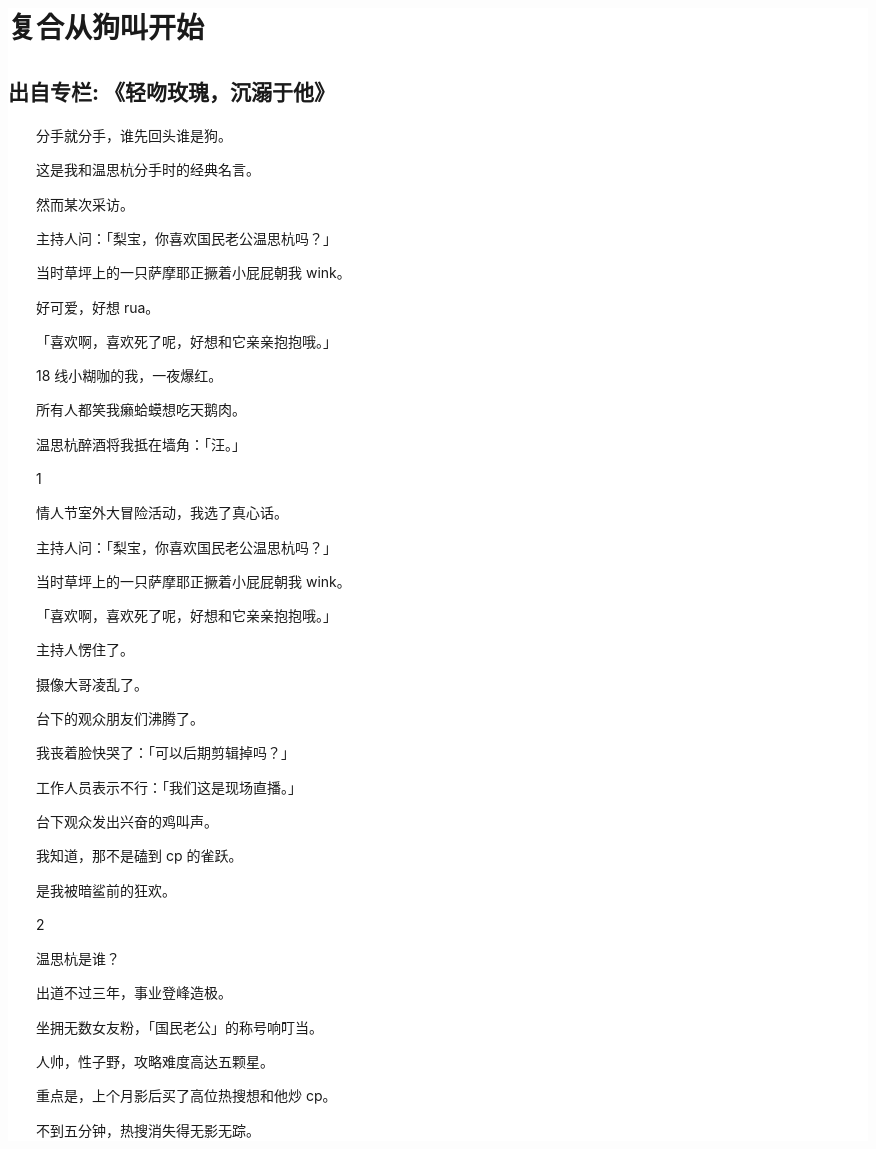 # 复合从狗叫开始  
## 出自专栏: 《轻吻玫瑰，沉溺于他》  
&emsp;&emsp;分手就分手，谁先回头谁是狗。  
  
&emsp;&emsp;这是我和温思杭分手时的经典名言。  
  
&emsp;&emsp;然而某次采访。  
  
&emsp;&emsp;主持人问：「梨宝，你喜欢国民老公温思杭吗？」  
  
&emsp;&emsp;当时草坪上的一只萨摩耶正撅着小屁屁朝我 wink。  
  
&emsp;&emsp;好可爱，好想 rua。  
  
&emsp;&emsp;「喜欢啊，喜欢死了呢，好想和它亲亲抱抱哦。」  
  
&emsp;&emsp;18 线小糊咖的我，一夜爆红。  
  
&emsp;&emsp;所有人都笑我癞蛤蟆想吃天鹅肉。  
  
&emsp;&emsp;温思杭醉酒将我抵在墙角：「汪。」  
  
&emsp;&emsp;1  
  
&emsp;&emsp;情人节室外大冒险活动，我选了真心话。  
  
&emsp;&emsp;主持人问：「梨宝，你喜欢国民老公温思杭吗？」  
  
&emsp;&emsp;当时草坪上的一只萨摩耶正撅着小屁屁朝我 wink。  
  
&emsp;&emsp;「喜欢啊，喜欢死了呢，好想和它亲亲抱抱哦。」  
  
&emsp;&emsp;主持人愣住了。  
  
&emsp;&emsp;摄像大哥凌乱了。  
  
&emsp;&emsp;台下的观众朋友们沸腾了。  
  
&emsp;&emsp;我丧着脸快哭了：「可以后期剪辑掉吗？」  
  
&emsp;&emsp;工作人员表示不行：「我们这是现场直播。」  
  
&emsp;&emsp;台下观众发出兴奋的鸡叫声。  
  
&emsp;&emsp;我知道，那不是磕到 cp 的雀跃。  
  
&emsp;&emsp;是我被暗鲨前的狂欢。  
  
&emsp;&emsp;2  
  
&emsp;&emsp;温思杭是谁？  
  
&emsp;&emsp;出道不过三年，事业登峰造极。  
  
&emsp;&emsp;坐拥无数女友粉，「国民老公」的称号响叮当。  
  
&emsp;&emsp;人帅，性子野，攻略难度高达五颗星。  
  
&emsp;&emsp;重点是，上个月影后买了高位热搜想和他炒 cp。  
  
&emsp;&emsp;不到五分钟，热搜消失得无影无踪。  
  